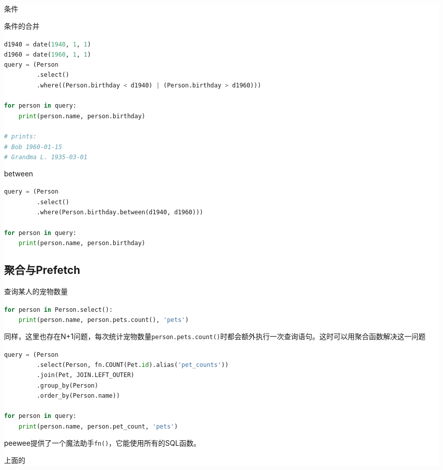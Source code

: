 条件

条件的合并

```python
d1940 = date(1940, 1, 1)
d1960 = date(1960, 1, 1)
query = (Person
         .select()
         .where((Person.birthday < d1940) | (Person.birthday > d1960)))

for person in query:
    print(person.name, person.birthday)

# prints:
# Bob 1960-01-15
# Grandma L. 1935-03-01
```

between

```python
query = (Person
         .select()
         .where(Person.birthday.between(d1940, d1960)))

for person in query:
    print(person.name, person.birthday)
```

## 聚合与Prefetch

查询某人的宠物数量

```python
for person in Person.select():
    print(person.name, person.pets.count(), 'pets')
```

同样，这里也存在N+1问题，每次统计宠物数量`person.pets.count()`时都会额外执行一次查询语句。这时可以用聚合函数解决这一问题

```python
query = (Person
         .select(Person, fn.COUNT(Pet.id).alias('pet_counts'))
         .join(Pet, JOIN.LEFT_OUTER)
         .group_by(Person)
         .order_by(Person.name))

for person in query:
    print(person.name, person.pet_count, 'pets')

```

peewee提供了一个魔法助手`fn()`，它能使用所有的SQL函数。

上面的
